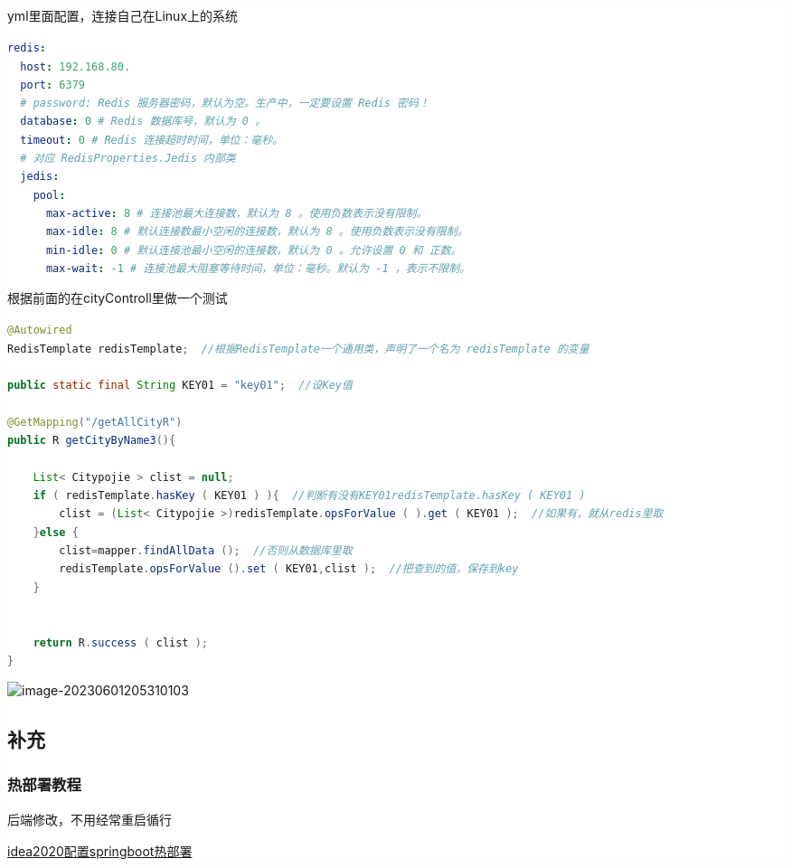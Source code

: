 yml里面配置，连接自己在Linux上的系统

```yml
redis:
  host: 192.168.80.
  port: 6379
  # password: Redis 服务器密码，默认为空。生产中，一定要设置 Redis 密码！
  database: 0 # Redis 数据库号，默认为 0 。
  timeout: 0 # Redis 连接超时时间，单位：毫秒。
  # 对应 RedisProperties.Jedis 内部类
  jedis:
    pool:
      max-active: 8 # 连接池最大连接数，默认为 8 。使用负数表示没有限制。
      max-idle: 8 # 默认连接数最小空闲的连接数，默认为 8 。使用负数表示没有限制。
      min-idle: 0 # 默认连接池最小空闲的连接数，默认为 0 。允许设置 0 和 正数。
      max-wait: -1 # 连接池最大阻塞等待时间，单位：毫秒。默认为 -1 ，表示不限制。
```

根据前面的在cityControll里做一个测试

```java
@Autowired
RedisTemplate redisTemplate;  //根据RedisTemplate一个通用类，声明了一个名为 redisTemplate 的变量

public static final String KEY01 = "key01";  //设Key值

@GetMapping("/getAllCityR")
public R getCityByName3(){

    List< Citypojie > clist = null;
    if ( redisTemplate.hasKey ( KEY01 ) ){  //判断有没有KEY01redisTemplate.hasKey ( KEY01 )
        clist = (List< Citypojie >)redisTemplate.opsForValue ( ).get ( KEY01 );  //如果有，就从redis里取
    }else {
        clist=mapper.findAllData ();  //否则从数据库里取
        redisTemplate.opsForValue ().set ( KEY01,clist );  //把查到的值，保存到key
    }


    return R.success ( clist );
}
```

![image-20230601205310103](https://cdn.staticaly.com/gh/FloatingDream1001/markdown_blog@main/2023/5/image-20230601205310103.png)



## 补充

### 热部署教程

后端修改，不用经常重启循行

[idea2020配置springboot热部署](https://blog.csdn.net/YXWik/article/details/109119198)


